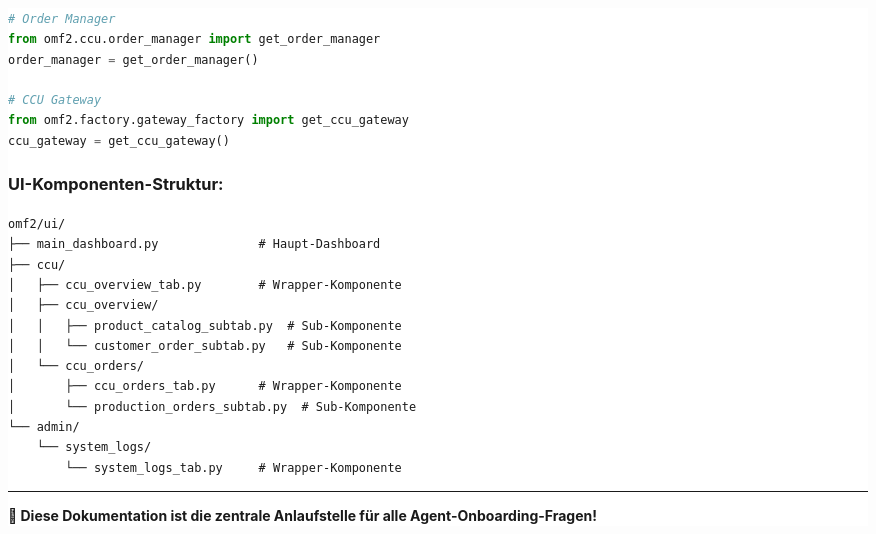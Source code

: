 ```python
# Order Manager
from omf2.ccu.order_manager import get_order_manager
order_manager = get_order_manager()

# CCU Gateway
from omf2.factory.gateway_factory import get_ccu_gateway
ccu_gateway = get_ccu_gateway()
```

### **UI-Komponenten-Struktur:**
```
omf2/ui/
├── main_dashboard.py              # Haupt-Dashboard
├── ccu/
│   ├── ccu_overview_tab.py        # Wrapper-Komponente
│   ├── ccu_overview/
│   │   ├── product_catalog_subtab.py  # Sub-Komponente
│   │   └── customer_order_subtab.py   # Sub-Komponente
│   └── ccu_orders/
│       ├── ccu_orders_tab.py      # Wrapper-Komponente
│       └── production_orders_subtab.py  # Sub-Komponente
└── admin/
    └── system_logs/
        └── system_logs_tab.py     # Wrapper-Komponente
```

---

**🎯 Diese Dokumentation ist die zentrale Anlaufstelle für alle Agent-Onboarding-Fragen!**
